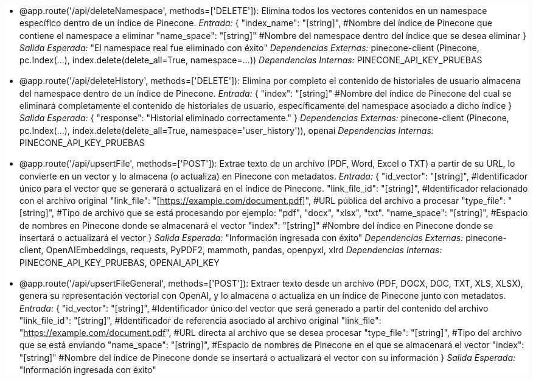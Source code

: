 * @app.route('/api/deleteNamespace', methods=['DELETE']): Elimina todos los vectores contenidos en un namespace específico dentro de un índice de Pinecone.
*Entrada:*
    {
    "index_name": "[string]", #Nombre del índice de Pinecone que contiene el namespace a eliminar
    "name_space": "[string]" #Nombre del namespace dentro del índice que se desea eliminar
    }
*Salida Esperada:* 
    "El namespace real fue eliminado con éxito"
*Dependencias Externas:* pinecone-client (Pinecone, pc.Index(...), index.delete(delete_all=True, namespace=...))
*Dependencias Internas:* PINECONE_API_KEY_PRUEBAS

* @app.route('/api/deleteHistory', methods=['DELETE']): Elimina por completo el contenido de historiales de usuario almacena del namespace dentro de un índice de Pinecone.
*Entrada:*
    {
    "index": "[string]" #Nombre del índice de Pinecone del cual se eliminará completamente el contenido de historiales de usuario, específicamente del namespace asociado a dicho índice
    }
*Salida Esperada:* 
    {
    "response": "Historial eliminado correctamente."
    }
*Dependencias Externas:* pinecone-client (Pinecone, pc.Index(...), index.delete(delete_all=True, namespace='user_history')), openai
*Dependencias Internas:* PINECONE_API_KEY_PRUEBAS

* @app.route('/api/upsertFile', methods=['POST']): Extrae texto de un archivo (PDF, Word, Excel o TXT) a partir de su URL, lo convierte en un vector y lo almacena (o actualiza) en Pinecone con metadatos.
*Entrada:*
    {
    "id_vector": "[string]", #Identificador único para el vector que se generará o actualizará en el índice de Pinecone.
    "link_file_id": "[string]", #Identificador relacionado con el archivo original
    "link_file": "[https://example.com/document.pdf]", #URL pública del archivo a procesar
    "type_file": "[string]", #Tipo de archivo que se está procesando por ejemplo: "pdf", "docx", "xlsx", "txt".
    "name_space": "[string]", #Espacio de nombres en Pinecone donde se almacenará el vector
    "index": "[string]" #Nombre del índice en Pinecone donde se insertará o actualizará el vector
    }
*Salida Esperada:* 
    "Información ingresada con éxito"
*Dependencias Externas:* pinecone-client, OpenAIEmbeddings, requests, PyPDF2, mammoth, pandas, openpyxl, xlrd
*Dependencias Internas:* PINECONE_API_KEY_PRUEBAS, OPENAI_API_KEY

* @app.route('/api/upsertFileGeneral', methods=['POST']): Extraer texto desde un archivo (PDF, DOCX, DOC, TXT, XLS, XLSX), genera su representación vectorial con OpenAI, y lo almacena o actualiza en un índice de Pinecone junto con metadatos.
*Entrada:* 
    {
    "id_vector": "[string]", #Identificador único del vector que será generado a partir del contenido del archivo
    "link_file_id": "[string]", #Identificador de referencia asociado al archivo original
    "link_file": "https://example.com/document.pdf", #URL directa al archivo que se desea procesar
    "type_file": "[string]", #Tipo del archivo que se está enviando
    "name_space": "[string]", #Espacio de nombres de Pinecone en el que se almacenará el vector
    "index": "[string]" #Nombre del índice de Pinecone donde se insertará o actualizará el vector con su información
    }
*Salida Esperada:* 
    "Información ingresada con éxito"